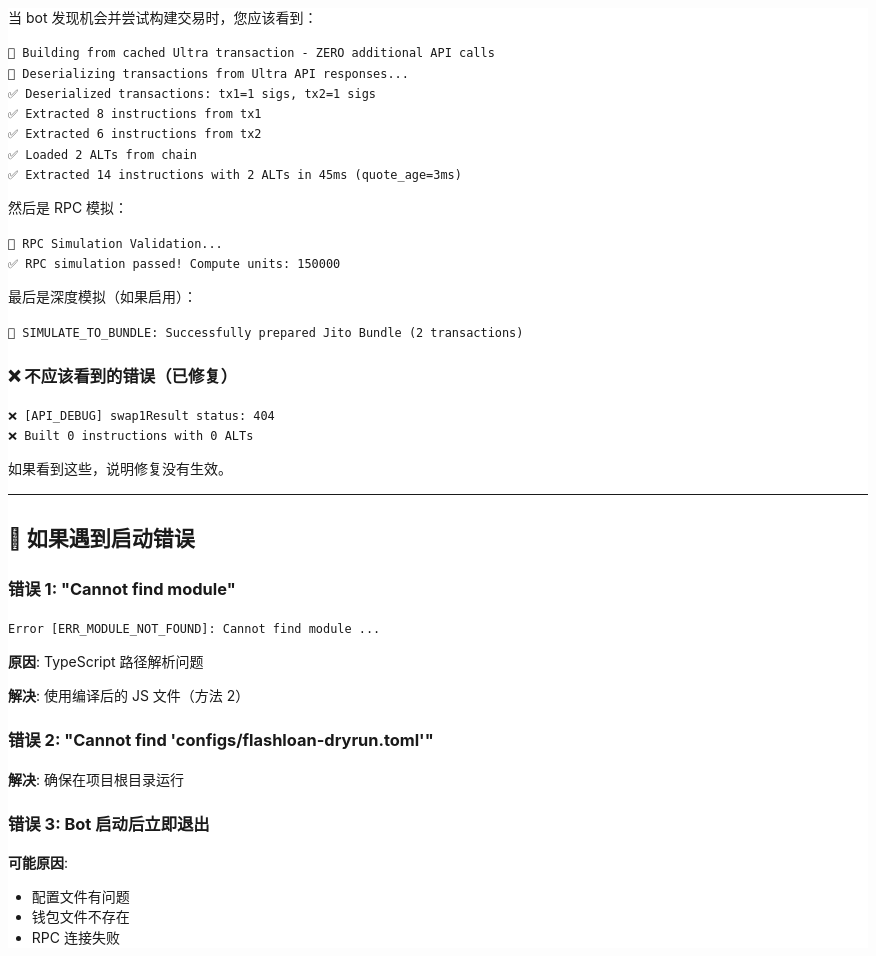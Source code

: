 当 bot 发现机会并尝试构建交易时，您应该看到：

```
🚀 Building from cached Ultra transaction - ZERO additional API calls
🚀 Deserializing transactions from Ultra API responses...
✅ Deserialized transactions: tx1=1 sigs, tx2=1 sigs
✅ Extracted 8 instructions from tx1
✅ Extracted 6 instructions from tx2
✅ Loaded 2 ALTs from chain
✅ Extracted 14 instructions with 2 ALTs in 45ms (quote_age=3ms)
```

然后是 RPC 模拟：
```
🔬 RPC Simulation Validation...
✅ RPC simulation passed! Compute units: 150000
```

最后是深度模拟（如果启用）：
```
🎁 SIMULATE_TO_BUNDLE: Successfully prepared Jito Bundle (2 transactions)
```

### ❌ 不应该看到的错误（已修复）

```
❌ [API_DEBUG] swap1Result status: 404
❌ Built 0 instructions with 0 ALTs
```

如果看到这些，说明修复没有生效。

---

## 🐛 如果遇到启动错误

### 错误 1: "Cannot find module"

```
Error [ERR_MODULE_NOT_FOUND]: Cannot find module ...
```

**原因**: TypeScript 路径解析问题

**解决**: 使用编译后的 JS 文件（方法 2）

### 错误 2: "Cannot find 'configs/flashloan-dryrun.toml'"

**解决**: 确保在项目根目录运行

### 错误 3: Bot 启动后立即退出

**可能原因**:
- 配置文件有问题
- 钱包文件不存在  
- RPC 连接失败
